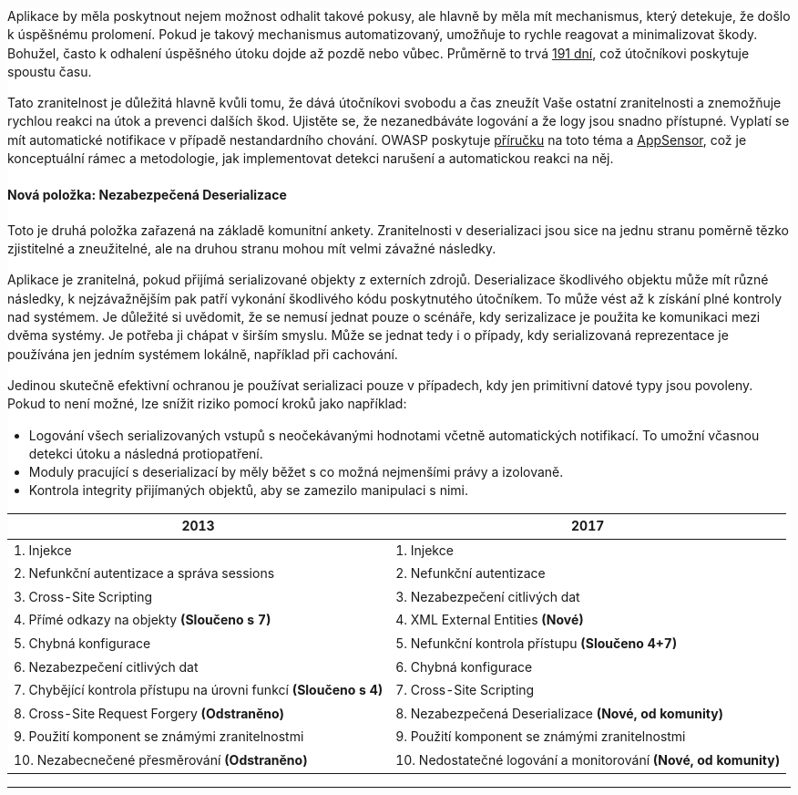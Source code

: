 Aplikace by měla poskytnout nejem možnost odhalit takové pokusy, ale hlavně by měla mít mechanismus, který detekuje, že došlo k úspěšnému prolomení. Pokud je takový mechanismus automatizovaný, umožňuje to rychle reagovat a minimalizovat škody. Bohužel, často k odhalení úspěšného útoku dojde až pozdě nebo vůbec. Průměrně to trvá [191 dní](https://www-01.ibm.com/common/ssi/cgi-bin/ssialias?htmlfid=SEL03130WWEN&), což útočníkovi poskytuje spoustu času.

Tato zranitelnost je důležitá hlavně kvůli tomu, že dává útočníkovi svobodu a čas zneužít Vaše ostatní zranitelnosti a znemožňuje rychlou reakci na útok a prevenci dalších škod. Ujistěte se, že nezanedbáváte logování a že logy jsou snadno přístupné. Vyplatí se mít automatické notifikace v případě nestandardního chování. OWASP poskytuje [příručku](https://www.owasp.org/index.php/OWASP_Proactive_Controls#8:_Implement_Logging_and_Intrusion_Detection) na toto téma a [AppSensor](https://www.owasp.org/index.php/OWASP_AppSensor_Project), což je konceptuální rámec a metodologie, jak implementovat detekci narušení a automatickou reakci na něj.

#### Nová položka: Nezabezpečená Deserializace

Toto je druhá položka zařazená na základě komunitní ankety. Zranitelnosti v deserializaci jsou sice na jednu stranu poměrně tězko zjistitelné a zneužitelné, ale na druhou stranu mohou mít velmi závažné následky.

Aplikace je zranitelná, pokud přijímá serializované objekty z externích zdrojů. Deserializace škodlivého objektu může mít různé následky, k nejzávažnějším pak patří vykonání škodlivého kódu poskytnutého útočníkem. To může vést až k získání plné kontroly nad systémem. Je důležité si uvědomit, že se nemusí jednat pouze o scénáře, kdy serizalizace je použita ke komunikaci mezi dvěma systémy. Je potřeba ji chápat v širším smyslu. Může se jednat tedy i o případy, kdy serializovaná reprezentace je používána jen jedním systémem lokálně, například při cachování.

Jedinou skutečně efektivní ochranou je používat serializaci pouze v případech, kdy jen primitivní datové typy jsou povoleny. Pokud to není možné, lze snížit riziko pomocí kroků jako například:

- Logování všech serializovaných vstupů s neočekávanými hodnotami včetně automatických notifikací. To umožní včasnou detekci útoku a následná protiopatření.
- Moduly pracující s deserializací by měly běžet s co možná nejmenšími právy a izolovaně.
- Kontrola integrity přijímaných objektů, aby se zamezilo manipulaci s nimi.

2013                                                                                                      |2017
----------------------------------------------------------------------------------------------------------|---------------------------------------------------------------------------------------------------------
1\. Injekce                                                                                               | 1\. Injekce
2\. Nefunkční autentizace a správa sessions                                                               | 2\. Nefunkční autentizace
3\. Cross-Site Scripting                                                                                  | 3\. Nezabezpečení citlivých dat 
4\. Přímé odkazy na objekty **(Sloučeno s 7)**                                                            | 4\. XML External Entities **(Nové)**
5\. Chybná konfigurace                                                                                    | 5\. Nefunkční kontrola přístupu **(Sloučeno 4+7)**
6\. Nezabezpečení citlivých dat                                                                           | 6\. Chybná konfigurace
7\. Chybějící kontrola přístupu na úrovni funkcí **(Sloučeno s 4)**                                       | 7\. Cross-Site Scripting
8\. Cross-Site Request Forgery **(Odstraněno)**                                                           | 8\. Nezabezpečená Deserializace **(Nové, od komunity)**
9\. Použití komponent se známými zranitelnostmi                                                           |  9\. Použití komponent se známými zranitelnostmi
10\. Nezabecnečené přesměrování **(Odstraněno)**                                                          | 10\. Nedostatečné logování a monitorování **(Nové, od komunity)**
---------------------------------------------------------------------------------------------------------------------------------------------------------------------------------------------------------------------
